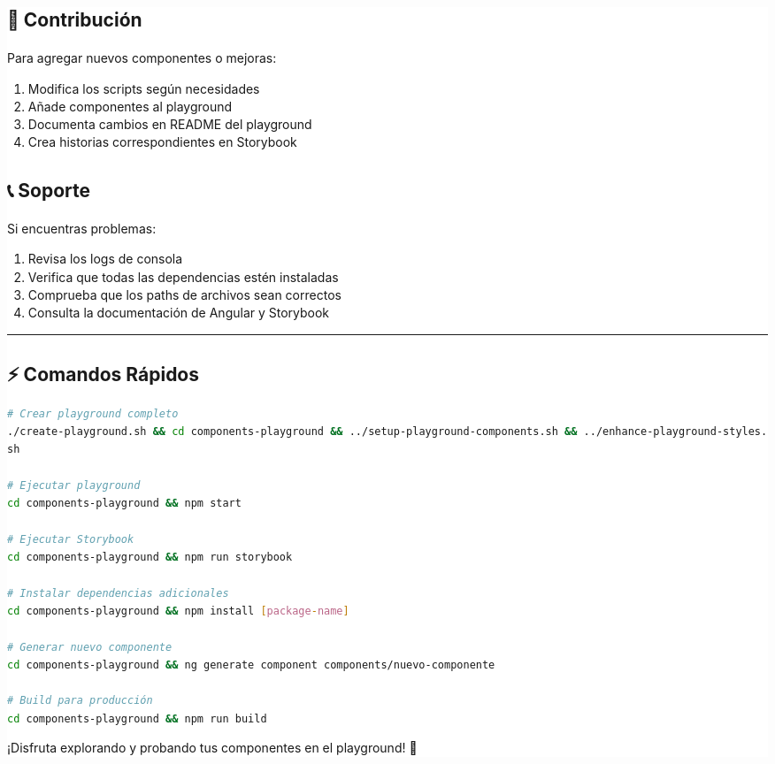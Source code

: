 ## 🤝 Contribución

Para agregar nuevos componentes o mejoras:

1. Modifica los scripts según necesidades
2. Añade componentes al playground
3. Documenta cambios en README del playground
4. Crea historias correspondientes en Storybook

## 📞 Soporte

Si encuentras problemas:

1. Revisa los logs de consola
2. Verifica que todas las dependencias estén instaladas
3. Comprueba que los paths de archivos sean correctos
4. Consulta la documentación de Angular y Storybook

---

## ⚡ Comandos Rápidos

```bash
# Crear playground completo
./create-playground.sh && cd components-playground && ../setup-playground-components.sh && ../enhance-playground-styles.sh

# Ejecutar playground
cd components-playground && npm start

# Ejecutar Storybook
cd components-playground && npm run storybook

# Instalar dependencias adicionales
cd components-playground && npm install [package-name]

# Generar nuevo componente
cd components-playground && ng generate component components/nuevo-componente

# Build para producción
cd components-playground && npm run build
```

¡Disfruta explorando y probando tus componentes en el playground! 🎉 